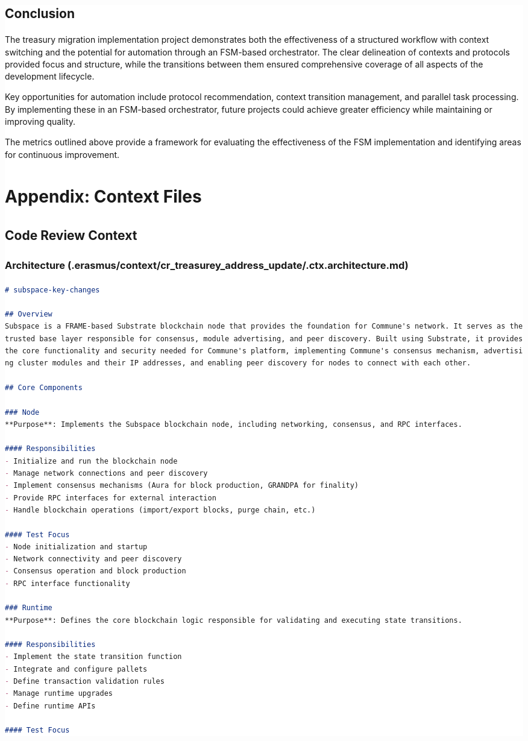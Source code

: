 ## Conclusion

The treasury migration implementation project demonstrates both the effectiveness of a structured workflow with context switching and the potential for automation through an FSM-based orchestrator. The clear delineation of contexts and protocols provided focus and structure, while the transitions between them ensured comprehensive coverage of all aspects of the development lifecycle.

Key opportunities for automation include protocol recommendation, context transition management, and parallel task processing. By implementing these in an FSM-based orchestrator, future projects could achieve greater efficiency while maintaining or improving quality.

The metrics outlined above provide a framework for evaluating the effectiveness of the FSM implementation and identifying areas for continuous improvement.

# Appendix: Context Files

## Code Review Context

### Architecture (.erasmus/context/cr_treasurey_address_update/.ctx.architecture.md)

```markdown
# subspace-key-changes

## Overview
Subspace is a FRAME-based Substrate blockchain node that provides the foundation for Commune's network. It serves as the trusted base layer responsible for consensus, module advertising, and peer discovery. Built using Substrate, it provides the core functionality and security needed for Commune's platform, implementing Commune's consensus mechanism, advertising cluster modules and their IP addresses, and enabling peer discovery for nodes to connect with each other.

## Core Components

### Node
**Purpose**: Implements the Subspace blockchain node, including networking, consensus, and RPC interfaces.

#### Responsibilities
- Initialize and run the blockchain node
- Manage network connections and peer discovery
- Implement consensus mechanisms (Aura for block production, GRANDPA for finality)
- Provide RPC interfaces for external interaction
- Handle blockchain operations (import/export blocks, purge chain, etc.)

#### Test Focus
- Node initialization and startup
- Network connectivity and peer discovery
- Consensus operation and block production
- RPC interface functionality

### Runtime
**Purpose**: Defines the core blockchain logic responsible for validating and executing state transitions.

#### Responsibilities
- Implement the state transition function
- Integrate and configure pallets
- Define transaction validation rules
- Manage runtime upgrades
- Define runtime APIs

#### Test Focus
```